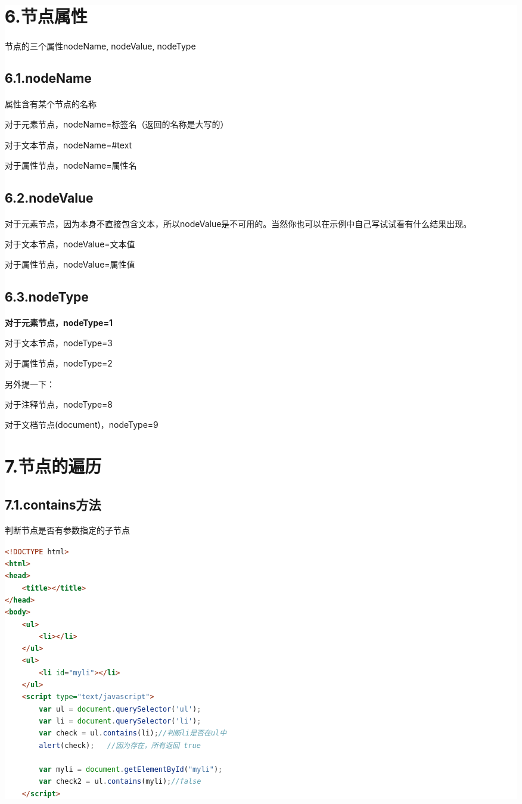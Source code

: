

# 6.节点属性

节点的三个属性nodeName, nodeValue, nodeType

## 6.1.nodeName

属性含有某个节点的名称

对于元素节点，nodeName=标签名（返回的名称是大写的）

对于文本节点，nodeName=#text

对于属性节点，nodeName=属性名

## 6.2.nodeValue

对于元素节点，因为本身不直接包含文本，所以nodeValue是不可用的。当然你也可以在示例中自己写试试看有什么结果出现。

对于文本节点，nodeValue=文本值

对于属性节点，nodeValue=属性值

## 6.3.nodeType             

**对于元素节点，nodeType=1**

对于文本节点，nodeType=3

对于属性节点，nodeType=2

另外提一下：

对于注释节点，nodeType=8

对于文档节点(document)，nodeType=9

# 7.节点的遍历

## 7.1.contains方法

判断节点是否有参数指定的子节点

```html
<!DOCTYPE html>
<html>
<head>
    <title></title>
</head>
<body>
    <ul>
        <li></li>
    </ul>
    <ul>
        <li id="myli"></li>
    </ul>
    <script type="text/javascript">
        var ul = document.querySelector('ul');
        var li = document.querySelector('li');
        var check = ul.contains(li);//判断li是否在ul中
        alert(check);   //因为存在，所有返回 true
        
        var myli = document.getElementById("myli");
        var check2 = ul.contains(myli);//false
    </script>
```